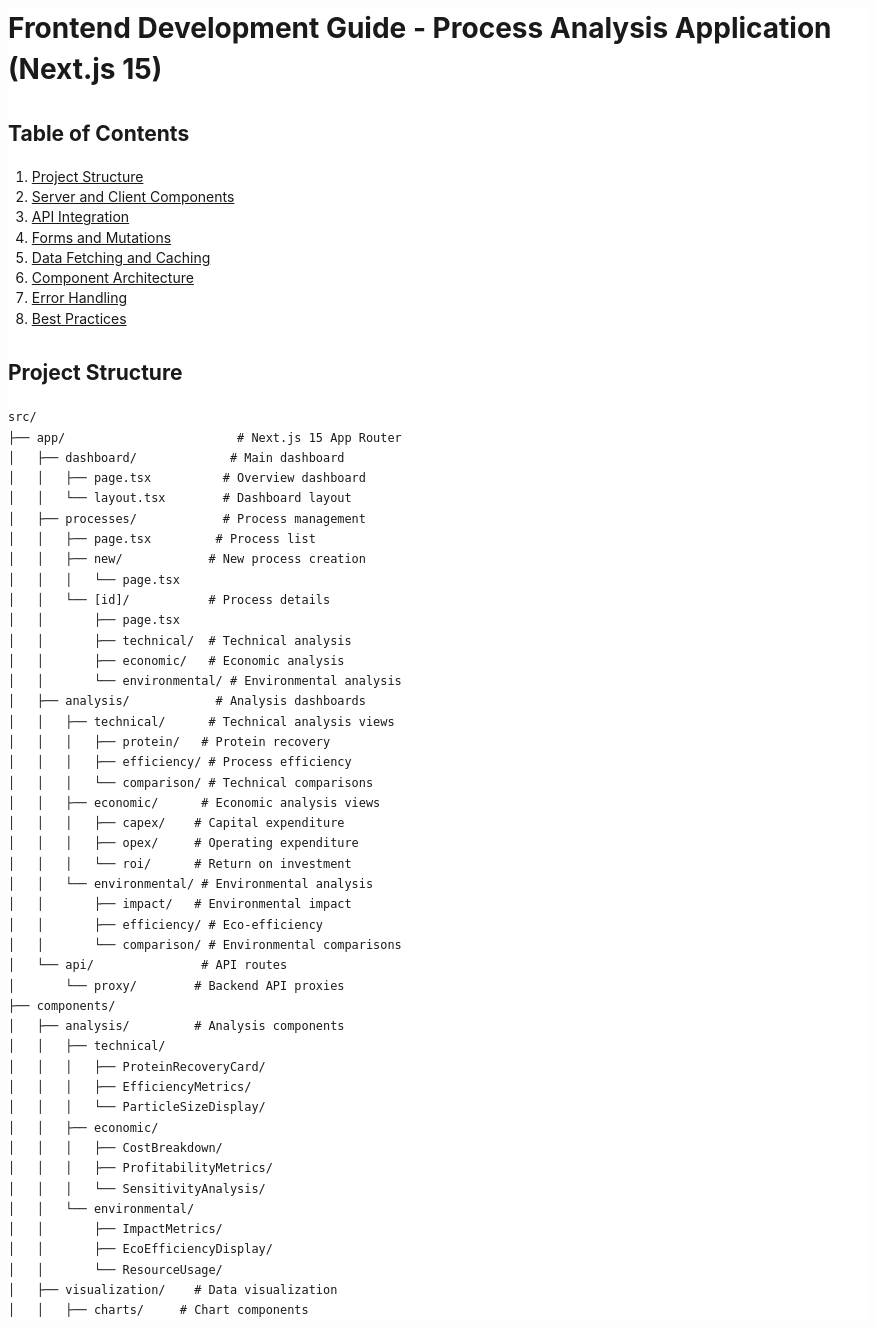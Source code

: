 # Frontend Development Guide - Process Analysis Application (Next.js 15)

## Table of Contents

1. [Project Structure](#project-structure)
2. [Server and Client Components](#server-and-client-components)
3. [API Integration](#api-integration)
4. [Forms and Mutations](#forms-and-mutations)
5. [Data Fetching and Caching](#data-fetching-and-caching)
6. [Component Architecture](#component-architecture)
7. [Error Handling](#error-handling)
8. [Best Practices](#best-practices)

## Project Structure

```
src/
├── app/                        # Next.js 15 App Router
│   ├── dashboard/             # Main dashboard
│   │   ├── page.tsx          # Overview dashboard
│   │   └── layout.tsx        # Dashboard layout
│   ├── processes/            # Process management
│   │   ├── page.tsx         # Process list
│   │   ├── new/            # New process creation
│   │   │   └── page.tsx
│   │   └── [id]/           # Process details
│   │       ├── page.tsx
│   │       ├── technical/  # Technical analysis
│   │       ├── economic/   # Economic analysis
│   │       └── environmental/ # Environmental analysis
│   ├── analysis/            # Analysis dashboards
│   │   ├── technical/      # Technical analysis views
│   │   │   ├── protein/   # Protein recovery
│   │   │   ├── efficiency/ # Process efficiency
│   │   │   └── comparison/ # Technical comparisons
│   │   ├── economic/      # Economic analysis views
│   │   │   ├── capex/    # Capital expenditure
│   │   │   ├── opex/     # Operating expenditure
│   │   │   └── roi/      # Return on investment
│   │   └── environmental/ # Environmental analysis
│   │       ├── impact/   # Environmental impact
│   │       ├── efficiency/ # Eco-efficiency
│   │       └── comparison/ # Environmental comparisons
│   └── api/               # API routes
│       └── proxy/        # Backend API proxies
├── components/
│   ├── analysis/         # Analysis components
│   │   ├── technical/
│   │   │   ├── ProteinRecoveryCard/
│   │   │   ├── EfficiencyMetrics/
│   │   │   └── ParticleSizeDisplay/
│   │   ├── economic/
│   │   │   ├── CostBreakdown/
│   │   │   ├── ProfitabilityMetrics/
│   │   │   └── SensitivityAnalysis/
│   │   └── environmental/
│   │       ├── ImpactMetrics/
│   │       ├── EcoEfficiencyDisplay/
│   │       └── ResourceUsage/
│   ├── visualization/    # Data visualization
│   │   ├── charts/     # Chart components
```